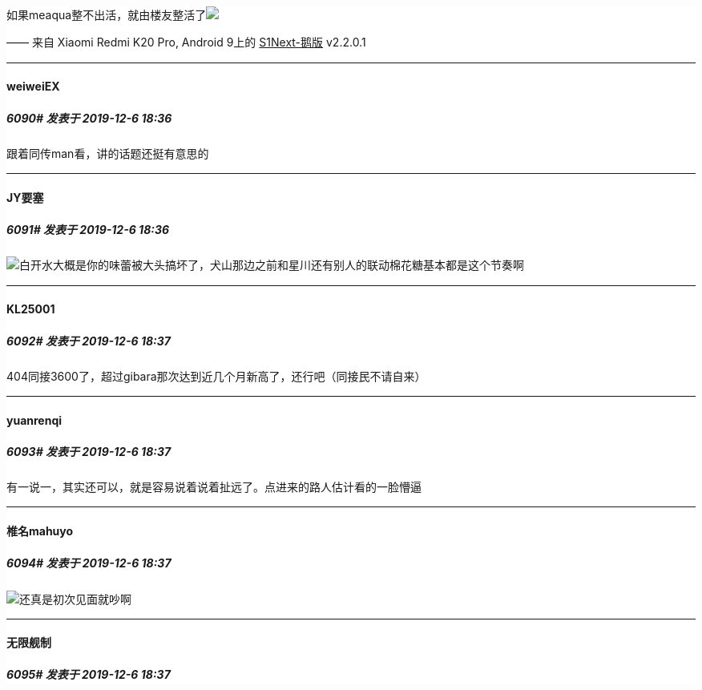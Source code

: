 
如果meaqua整不出活，就由楼友整活了<img src="https://static.saraba1st.com/image/smiley/face2017/040.png" referrerpolicy="no-referrer">

—— 来自 Xiaomi Redmi K20 Pro, Android 9上的 [S1Next-鹅版](https://github.com/ykrank/S1-Next/releases) v2.2.0.1


*****

####  weiweiEX  
##### 6090#       发表于 2019-12-6 18:36


跟着同传man看，讲的话题还挺有意思的


*****

####  JY要塞  
##### 6091#       发表于 2019-12-6 18:36


<img src="https://static.saraba1st.com/image/smiley/face2017/067.png" referrerpolicy="no-referrer">白开水大概是你的味蕾被大头搞坏了，犬山那边之前和星川还有别人的联动棉花糖基本都是这个节奏啊


*****

####  KL25001  
##### 6092#       发表于 2019-12-6 18:37


404同接3600了，超过gibara那次达到近几个月新高了，还行吧（同接民不请自来）


*****

####  yuanrenqi  
##### 6093#       发表于 2019-12-6 18:37


有一说一，其实还可以，就是容易说着说着扯远了。点进来的路人估计看的一脸懵逼


*****

####  椎名mahuyo  
##### 6094#       发表于 2019-12-6 18:37


<img src="https://static.saraba1st.com/image/smiley/face2017/037.png" referrerpolicy="no-referrer">还真是初次见面就吵啊


*****

####  无限舰制  
##### 6095#       发表于 2019-12-6 18:37

